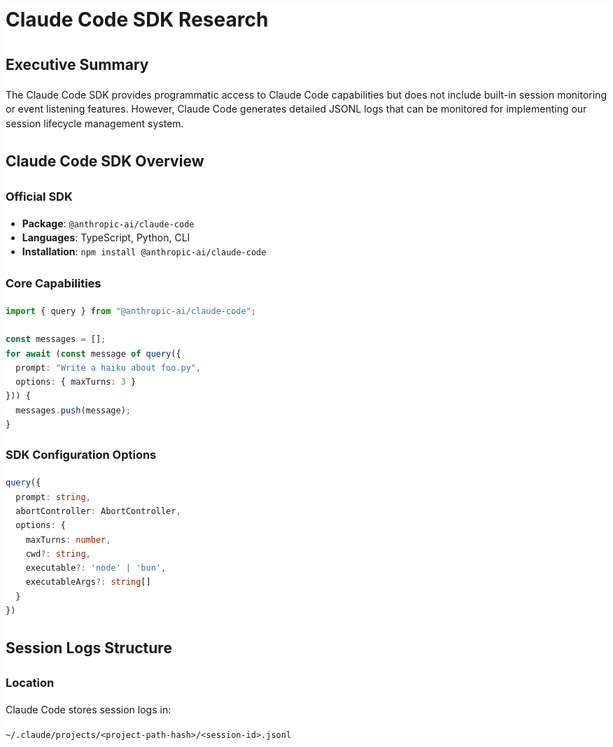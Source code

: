 # Claude Code SDK Research

## Executive Summary

The Claude Code SDK provides programmatic access to Claude Code capabilities but does not include built-in session monitoring or event listening features. However, Claude Code generates detailed JSONL logs that can be monitored for implementing our session lifecycle management system.

## Claude Code SDK Overview

### Official SDK
- **Package**: `@anthropic-ai/claude-code`
- **Languages**: TypeScript, Python, CLI
- **Installation**: `npm install @anthropic-ai/claude-code`

### Core Capabilities
```typescript
import { query } from "@anthropic-ai/claude-code";

const messages = [];
for await (const message of query({
  prompt: "Write a haiku about foo.py",
  options: { maxTurns: 3 }
})) {
  messages.push(message);
}
```

### SDK Configuration Options
```typescript
query({
  prompt: string,
  abortController: AbortController,
  options: {
    maxTurns: number,
    cwd?: string,
    executable?: 'node' | 'bun',
    executableArgs?: string[]
  }
})
```

## Session Logs Structure

### Location
Claude Code stores session logs in:
```
~/.claude/projects/<project-path-hash>/<session-id>.jsonl
```
